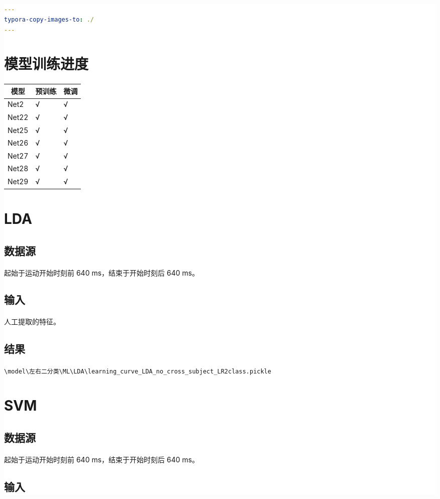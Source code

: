 ```yaml
---
typora-copy-images-to: ./
---
```




# 模型训练进度

| 模型  | 预训练 | 微调 |
| ----- | ------ | ---- |
| Net2  | √      | √    |
| Net22 | √      | √    |
| Net25 | √      | √    |
| Net26 | √      | √    |
| Net27 | √      | √    |
| Net28 | √      | √    |
| Net29 | √      | √    |



# LDA

## 数据源

起始于运动开始时刻前 640 ms，结束于开始时刻后 640 ms。

## 输入

人工提取的特征。

## 结果

`\model\左右二分类\ML\LDA\learning_curve_LDA_no_cross_subject_LR2class.pickle`



# SVM

## 数据源

起始于运动开始时刻前 640 ms，结束于开始时刻后 640 ms。

## 输入
